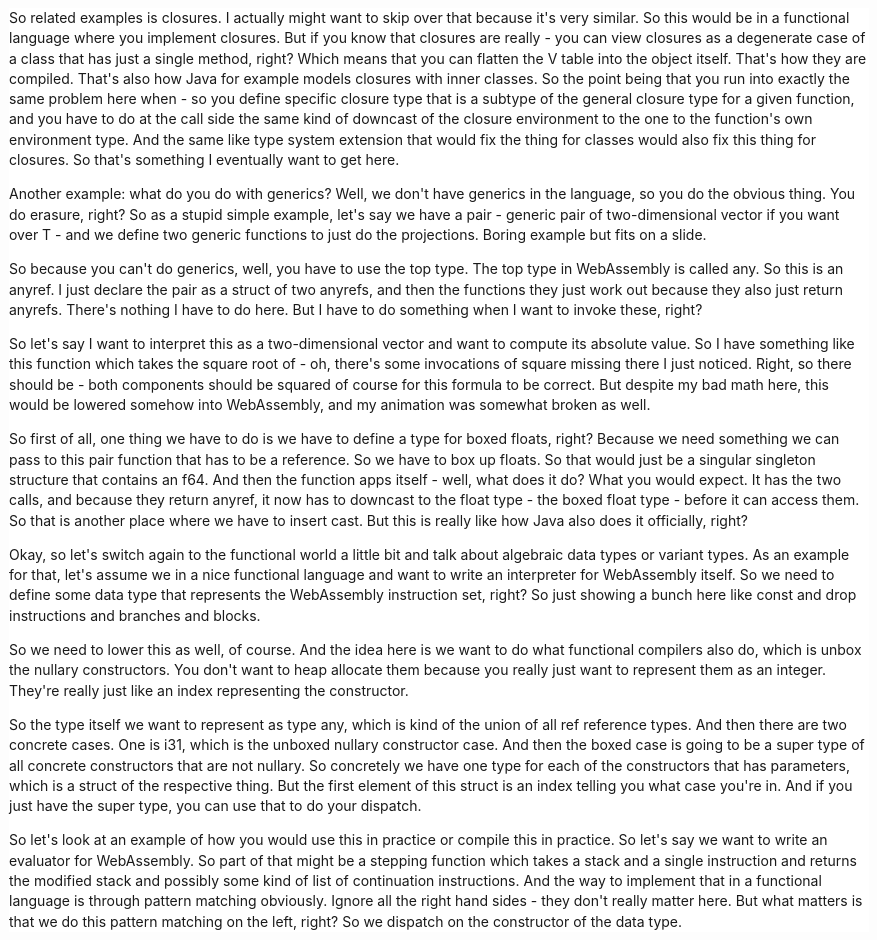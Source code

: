 So related examples is closures. I actually might want to skip over that because it's very similar. So this would be in a functional language where you implement closures. But if you know that closures are really - you can view closures as a degenerate case of a class that has just a single method, right? Which means that you can flatten the V table into the object itself. That's how they are compiled. That's also how Java for example models closures with inner classes. So the point being that you run into exactly the same problem here when - so you define specific closure type that is a subtype of the general closure type for a given function, and you have to do at the call side the same kind of downcast of the closure environment to the one to the function's own environment type. And the same like type system extension that would fix the thing for classes would also fix this thing for closures. So that's something I eventually want to get here.

Another example: what do you do with generics? Well, we don't have generics in the language, so you do the obvious thing. You do erasure, right? So as a stupid simple example, let's say we have a pair - generic pair of two-dimensional vector if you want over T - and we define two generic functions to just do the projections. Boring example but fits on a slide.

So because you can't do generics, well, you have to use the top type. The top type in WebAssembly is called any. So this is an anyref. I just declare the pair as a struct of two anyrefs, and then the functions they just work out because they also just return anyrefs. There's nothing I have to do here. But I have to do something when I want to invoke these, right?

So let's say I want to interpret this as a two-dimensional vector and want to compute its absolute value. So I have something like this function which takes the square root of - oh, there's some invocations of square missing there I just noticed. Right, so there should be - both components should be squared of course for this formula to be correct. But despite my bad math here, this would be lowered somehow into WebAssembly, and my animation was somewhat broken as well.

So first of all, one thing we have to do is we have to define a type for boxed floats, right? Because we need something we can pass to this pair function that has to be a reference. So we have to box up floats. So that would just be a singular singleton structure that contains an f64. And then the function apps itself - well, what does it do? What you would expect. It has the two calls, and because they return anyref, it now has to downcast to the float type - the boxed float type - before it can access them. So that is another place where we have to insert cast. But this is really like how Java also does it officially, right?

Okay, so let's switch again to the functional world a little bit and talk about algebraic data types or variant types. As an example for that, let's assume we in a nice functional language and want to write an interpreter for WebAssembly itself. So we need to define some data type that represents the WebAssembly instruction set, right? So just showing a bunch here like const and drop instructions and branches and blocks.

So we need to lower this as well, of course. And the idea here is we want to do what functional compilers also do, which is unbox the nullary constructors. You don't want to heap allocate them because you really just want to represent them as an integer. They're really just like an index representing the constructor.

So the type itself we want to represent as type any, which is kind of the union of all ref reference types. And then there are two concrete cases. One is i31, which is the unboxed nullary constructor case. And then the boxed case is going to be a super type of all concrete constructors that are not nullary. So concretely we have one type for each of the constructors that has parameters, which is a struct of the respective thing. But the first element of this struct is an index telling you what case you're in. And if you just have the super type, you can use that to do your dispatch.

So let's look at an example of how you would use this in practice or compile this in practice. So let's say we want to write an evaluator for WebAssembly. So part of that might be a stepping function which takes a stack and a single instruction and returns the modified stack and possibly some kind of list of continuation instructions. And the way to implement that in a functional language is through pattern matching obviously. Ignore all the right hand sides - they don't really matter here. But what matters is that we do this pattern matching on the left, right? So we dispatch on the constructor of the data type.
